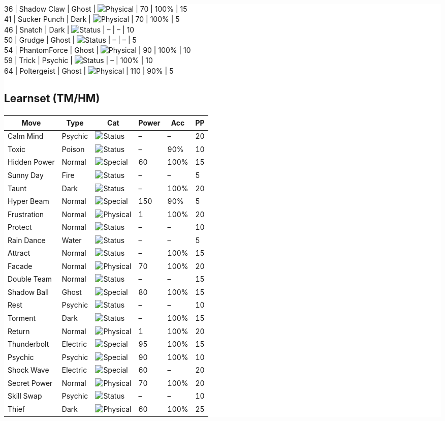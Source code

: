 36 | Shadow Claw | Ghost | ![Physical](https://static.unboundwiki.com/wp-content/assets/icons/ui/physical.png) | 70 | 100% | 15  
41 | Sucker Punch | Dark | ![Physical](https://static.unboundwiki.com/wp-content/assets/icons/ui/physical.png) | 70 | 100% | 5  
46 | Snatch | Dark | ![Status](https://static.unboundwiki.com/wp-content/assets/icons/ui/status.png) | – | – | 10  
50 | Grudge | Ghost | ![Status](https://static.unboundwiki.com/wp-content/assets/icons/ui/status.png) | – | – | 5  
54 | PhantomForce | Ghost | ![Physical](https://static.unboundwiki.com/wp-content/assets/icons/ui/physical.png) | 90 | 100% | 10  
59 | Trick | Psychic | ![Status](https://static.unboundwiki.com/wp-content/assets/icons/ui/status.png) | – | 100% | 10  
64 | Poltergeist | Ghost | ![Physical](https://static.unboundwiki.com/wp-content/assets/icons/ui/physical.png) | 110 | 90% | 5  
## Learnset (TM/HM)
Move | Type | Cat | Power | Acc | PP  
---|---|---|---|---|---  
Calm Mind | Psychic | ![Status](https://static.unboundwiki.com/wp-content/assets/icons/ui/status.png) | – | – | 20  
Toxic | Poison | ![Status](https://static.unboundwiki.com/wp-content/assets/icons/ui/status.png) | – | 90% | 10  
Hidden Power | Normal | ![Special](https://static.unboundwiki.com/wp-content/assets/icons/ui/special.png) | 60 | 100% | 15  
Sunny Day | Fire | ![Status](https://static.unboundwiki.com/wp-content/assets/icons/ui/status.png) | – | – | 5  
Taunt | Dark | ![Status](https://static.unboundwiki.com/wp-content/assets/icons/ui/status.png) | – | 100% | 20  
Hyper Beam | Normal | ![Special](https://static.unboundwiki.com/wp-content/assets/icons/ui/special.png) | 150 | 90% | 5  
Frustration | Normal | ![Physical](https://static.unboundwiki.com/wp-content/assets/icons/ui/physical.png) | 1 | 100% | 20  
Protect | Normal | ![Status](https://static.unboundwiki.com/wp-content/assets/icons/ui/status.png) | – | – | 10  
Rain Dance | Water | ![Status](https://static.unboundwiki.com/wp-content/assets/icons/ui/status.png) | – | – | 5  
Attract | Normal | ![Status](https://static.unboundwiki.com/wp-content/assets/icons/ui/status.png) | – | 100% | 15  
Facade | Normal | ![Physical](https://static.unboundwiki.com/wp-content/assets/icons/ui/physical.png) | 70 | 100% | 20  
Double Team | Normal | ![Status](https://static.unboundwiki.com/wp-content/assets/icons/ui/status.png) | – | – | 15  
Shadow Ball | Ghost | ![Special](https://static.unboundwiki.com/wp-content/assets/icons/ui/special.png) | 80 | 100% | 15  
Rest | Psychic | ![Status](https://static.unboundwiki.com/wp-content/assets/icons/ui/status.png) | – | – | 10  
Torment | Dark | ![Status](https://static.unboundwiki.com/wp-content/assets/icons/ui/status.png) | – | 100% | 15  
Return | Normal | ![Physical](https://static.unboundwiki.com/wp-content/assets/icons/ui/physical.png) | 1 | 100% | 20  
Thunderbolt | Electric | ![Special](https://static.unboundwiki.com/wp-content/assets/icons/ui/special.png) | 95 | 100% | 15  
Psychic | Psychic | ![Special](https://static.unboundwiki.com/wp-content/assets/icons/ui/special.png) | 90 | 100% | 10  
Shock Wave | Electric | ![Special](https://static.unboundwiki.com/wp-content/assets/icons/ui/special.png) | 60 | – | 20  
Secret Power | Normal | ![Physical](https://static.unboundwiki.com/wp-content/assets/icons/ui/physical.png) | 70 | 100% | 20  
Skill Swap | Psychic | ![Status](https://static.unboundwiki.com/wp-content/assets/icons/ui/status.png) | – | – | 10  
Thief | Dark | ![Physical](https://static.unboundwiki.com/wp-content/assets/icons/ui/physical.png) | 60 | 100% | 25  